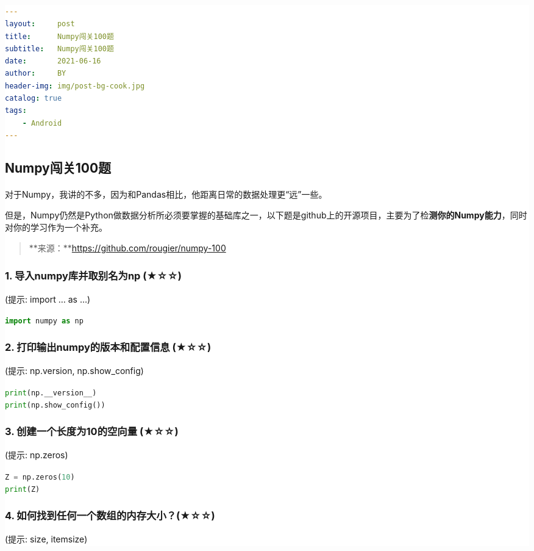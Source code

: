 ```yaml
---
layout:     post
title:      Numpy闯关100题
subtitle:   Numpy闯关100题
date:       2021-06-16
author:     BY
header-img: img/post-bg-cook.jpg
catalog: true
tags:
    - Android
---
```




## Numpy闯关100题





对于Numpy，我讲的不多，因为和Pandas相比，他距离日常的数据处理更“远”一些。

但是，Numpy仍然是Python做数据分析所必须要掌握的基础库之一，以下题是github上的开源项目，主要为了检**测你的Numpy能力**，同时对你的学习作为一个补充。

> **来源：**https://github.com/rougier/numpy-100

### 1. 导入numpy库并取别名为np (★☆☆)

(提示: import … as …)

```python
import numpy as np
```

### 2. 打印输出numpy的版本和配置信息 (★☆☆)

(提示: np.version, np.show_config)

```python
print(np.__version__)
print(np.show_config())
```

### 3. 创建一个长度为10的空向量 (★☆☆)

(提示: np.zeros)

```python
Z = np.zeros(10)
print(Z)
```

### 4. 如何找到任何一个数组的内存大小？(★☆☆)

(提示: size, itemsize)
